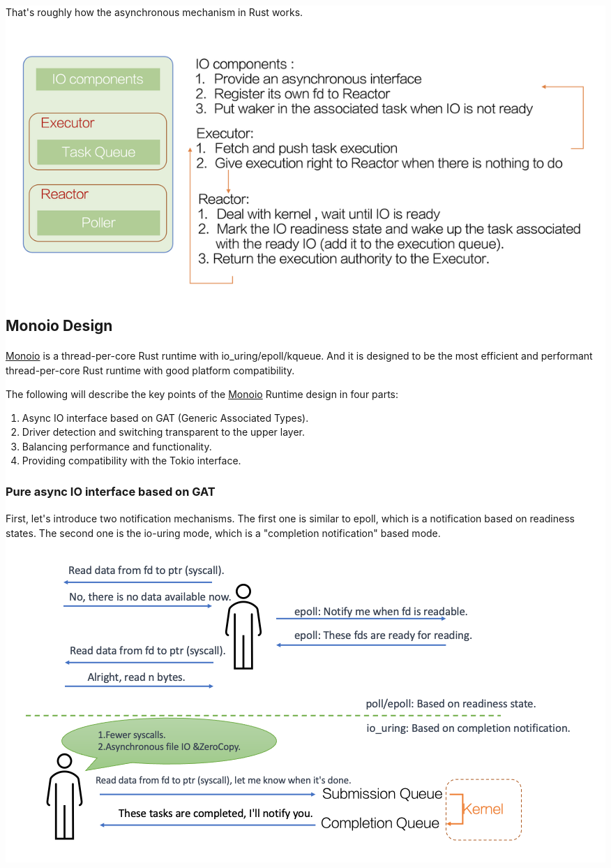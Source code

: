 That's roughly how the asynchronous mechanism in Rust works.

![image](/img/blog/Monoio_Open_Source/8_en.png)

## Monoio Design
[Monoio][Monoio] is a thread-per-core Rust runtime with io_uring/epoll/kqueue. And it  is designed to be the most efficient and performant thread-per-core Rust runtime with good platform compatibility.

The following will describe the key points of the [Monoio][Monoio] Runtime design in four parts:
1. Async IO interface based on GAT (Generic Associated Types).
2. Driver detection and switching transparent to the upper layer.
3. Balancing performance and functionality.
4. Providing compatibility with the Tokio interface.

### Pure async IO interface based on GAT
First, let's introduce two notification mechanisms. The first one is similar to epoll, which is a notification based on readiness states. The second one is the io-uring mode, which is a "completion notification" based mode.

![image](/img/blog/Monoio_Open_Source/9_en.png)


[CloudWeGo]: https://github.com/cloudwego
[Monoio]: https://github.com/bytedance/monoio
[Volo]: https://github.com/cloudwego/volo